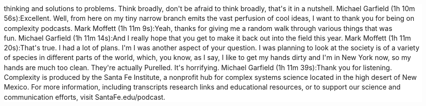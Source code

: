 thinking and solutions to problems. Think broadly, don't be afraid to think broadly, that's it in a nutshell. Michael Garfield (1h 10m 56s):Excellent. Well, from here on my tiny narrow branch emits the vast perfusion of cool ideas, I want to thank you for being on complexity podcasts. Mark Moffett (1h 11m 9s):Yeah, thanks for giving me a random walk through various things that was fun. Michael Garfield (1h 11m 14s):And I really hope that you get to make it back out into the field this year. Mark Moffett (1h 11m 20s):That's true. I had a lot of plans. I'm I was another aspect of your question. I was planning to look at the society is of a variety of species in different parts of the world, which, you know, as I say, I like to get my hands dirty and I'm in New York now, so my hands are much too clean. They're actually Purelled. It's horrifying. Michael Garfield (1h 11m 39s):Thank you for listening. Complexity is produced by the Santa Fe Institute, a nonprofit hub for complex systems science located in the high desert of New Mexico. For more information, including transcripts research links and educational resources, or to support our science and communication efforts, visit SantaFe.edu/podcast.